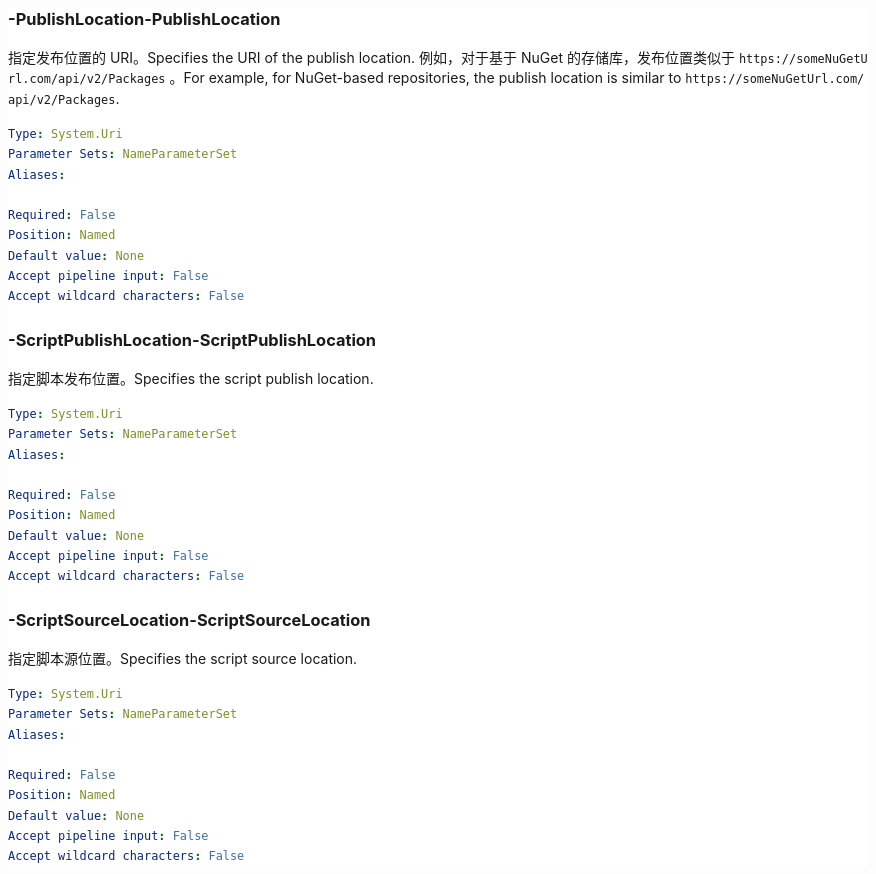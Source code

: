 ### <span data-ttu-id="0a542-146">-PublishLocation</span><span class="sxs-lookup"><span data-stu-id="0a542-146">-PublishLocation</span></span>

<span data-ttu-id="0a542-147">指定发布位置的 URI。</span><span class="sxs-lookup"><span data-stu-id="0a542-147">Specifies the URI of the publish location.</span></span> <span data-ttu-id="0a542-148">例如，对于基于 NuGet 的存储库，发布位置类似于 `https://someNuGetUrl.com/api/v2/Packages` 。</span><span class="sxs-lookup"><span data-stu-id="0a542-148">For example, for NuGet-based repositories, the publish location is similar to `https://someNuGetUrl.com/api/v2/Packages`.</span></span>

```yaml
Type: System.Uri
Parameter Sets: NameParameterSet
Aliases:

Required: False
Position: Named
Default value: None
Accept pipeline input: False
Accept wildcard characters: False
```

### <span data-ttu-id="0a542-149">-ScriptPublishLocation</span><span class="sxs-lookup"><span data-stu-id="0a542-149">-ScriptPublishLocation</span></span>

<span data-ttu-id="0a542-150">指定脚本发布位置。</span><span class="sxs-lookup"><span data-stu-id="0a542-150">Specifies the script publish location.</span></span>

```yaml
Type: System.Uri
Parameter Sets: NameParameterSet
Aliases:

Required: False
Position: Named
Default value: None
Accept pipeline input: False
Accept wildcard characters: False
```

### <span data-ttu-id="0a542-151">-ScriptSourceLocation</span><span class="sxs-lookup"><span data-stu-id="0a542-151">-ScriptSourceLocation</span></span>

<span data-ttu-id="0a542-152">指定脚本源位置。</span><span class="sxs-lookup"><span data-stu-id="0a542-152">Specifies the script source location.</span></span>

```yaml
Type: System.Uri
Parameter Sets: NameParameterSet
Aliases:

Required: False
Position: Named
Default value: None
Accept pipeline input: False
Accept wildcard characters: False
```
